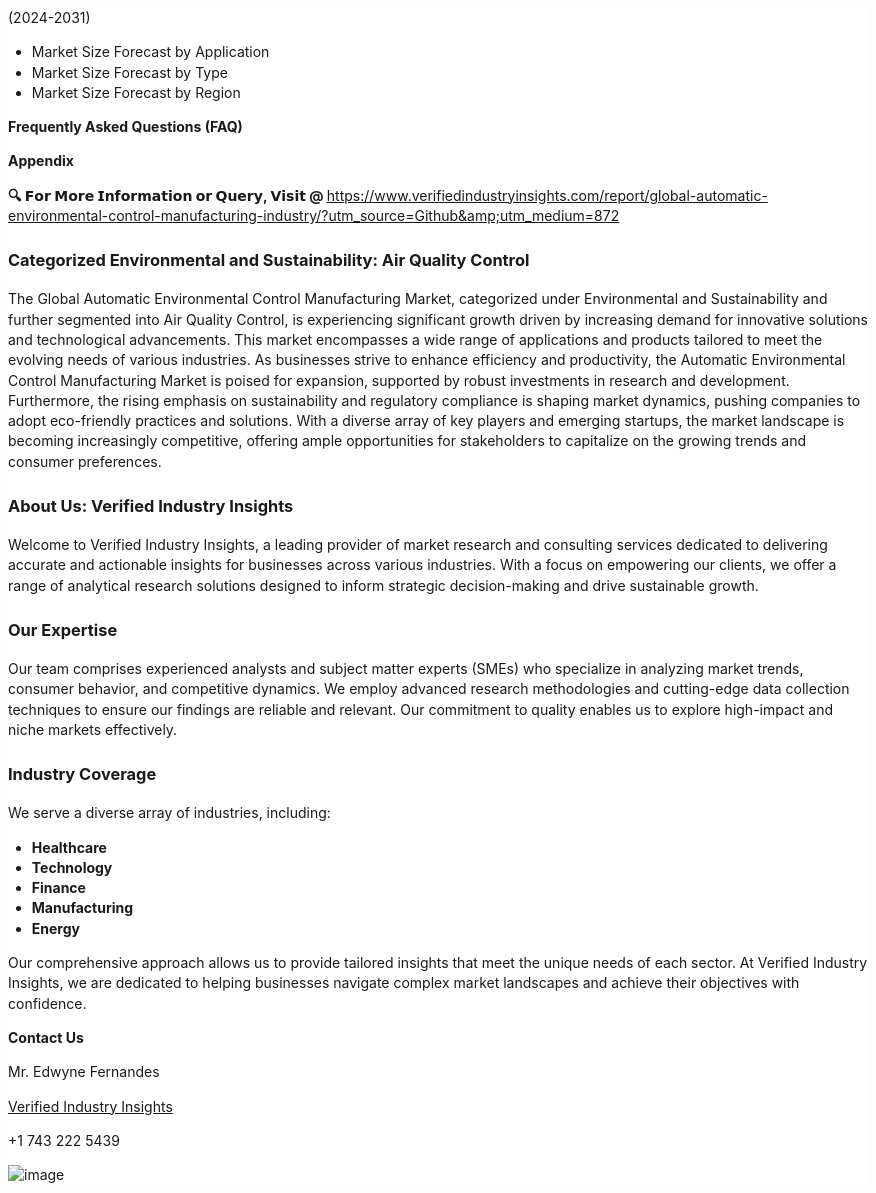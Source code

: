 (2024-2031)</strong></p><ul><li>Market Size Forecast by Application</li><li>Market Size Forecast by Type</li><li>Market Size Forecast by Region</li></ul><p><strong>Frequently Asked Questions (FAQ)</strong></p><p><strong>Appendix<br /></strong></p><p><strong>🔍 𝗙𝗼𝗿 𝗠𝗼𝗿𝗲 𝗜𝗻𝗳𝗼𝗿𝗺𝗮𝘁𝗶𝗼𝗻 𝗼𝗿 𝗤𝘂𝗲𝗿𝘆, 𝗩𝗶𝘀𝗶𝘁 @ </strong><a href="https://www.verifiedindustryinsights.com/report/global-automatic-environmental-control-manufacturing-industry/?utm_source=Github&amp;utm_medium=872">https://www.verifiedindustryinsights.com/report/global-automatic-environmental-control-manufacturing-industry/?utm_source=Github&amp;utm_medium=872</a>&nbsp;</p><h3>Categorized Environmental and Sustainability: Air Quality Control </h3><p>The Global Automatic Environmental Control Manufacturing Market, categorized under Environmental and Sustainability and further segmented into Air Quality Control, is experiencing significant growth driven by increasing demand for innovative solutions and technological advancements. This market encompasses a wide range of applications and products tailored to meet the evolving needs of various industries. As businesses strive to enhance efficiency and productivity, the Automatic Environmental Control Manufacturing Market is poised for expansion, supported by robust investments in research and development. Furthermore, the rising emphasis on sustainability and regulatory compliance is shaping market dynamics, pushing companies to adopt eco-friendly practices and solutions. With a diverse array of key players and emerging startups, the market landscape is becoming increasingly competitive, offering ample opportunities for stakeholders to capitalize on the growing trends and consumer preferences.</p><h3>About Us: Verified Industry Insights</h3><p>Welcome to Verified Industry Insights, a leading provider of market research and consulting services dedicated to delivering accurate and actionable insights for businesses across various industries. With a focus on empowering our clients, we offer a range of analytical research solutions designed to inform strategic decision-making and drive sustainable growth.</p><h3>Our Expertise</h3><p>Our team comprises experienced analysts and subject matter experts (SMEs) who specialize in analyzing market trends, consumer behavior, and competitive dynamics. We employ advanced research methodologies and cutting-edge data collection techniques to ensure our findings are reliable and relevant. Our commitment to quality enables us to explore high-impact and niche markets effectively.</p><h3>Industry Coverage</h3><p>We serve a diverse array of industries, including:</p><ul><li><strong>Healthcare</strong></li><li><strong>Technology</strong></li><li><strong>Finance</strong></li><li><strong>Manufacturing</strong></li><li><strong>Energy</strong></li></ul><p>Our comprehensive approach allows us to provide tailored insights that meet the unique needs of each sector. At Verified Industry Insights, we are dedicated to helping businesses navigate complex market landscapes and achieve their objectives with confidence.</p><p><strong>Contact Us</strong></p><p>Mr. Edwyne Fernandes</p><p><a href="https://www.verifiedindustryinsights.com/">Verified Industry Insights</a></p><p>+1 743 222 5439</p>
![image](https://github.com/user-attachments/assets/7ebffd07-9121-4550-881b-bfe7b5e6d21d)
